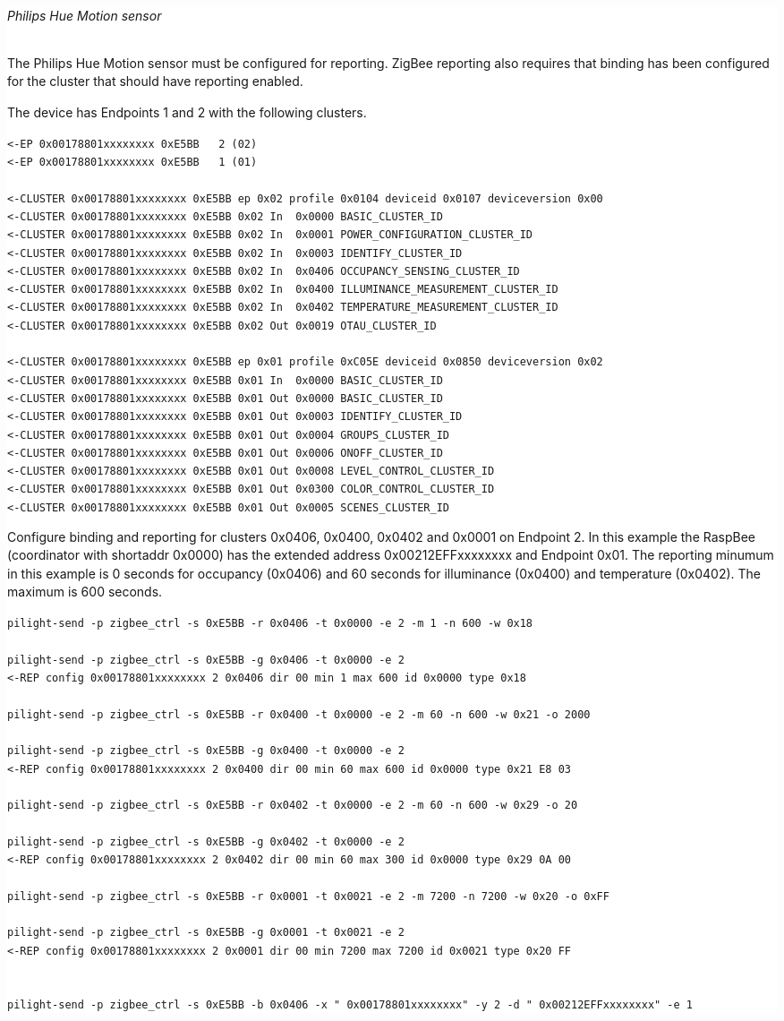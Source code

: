###### Philips Hue Motion sensor

The Philips Hue Motion sensor must be configured for reporting. ZigBee reporting also requires that binding has been configured for the cluster that should have reporting enabled.

The device has Endpoints 1 and 2 with the following clusters.

    <-EP 0x00178801xxxxxxxx 0xE5BB   2 (02)
    <-EP 0x00178801xxxxxxxx 0xE5BB   1 (01)

    <-CLUSTER 0x00178801xxxxxxxx 0xE5BB ep 0x02 profile 0x0104 deviceid 0x0107 deviceversion 0x00
    <-CLUSTER 0x00178801xxxxxxxx 0xE5BB 0x02 In  0x0000 BASIC_CLUSTER_ID
    <-CLUSTER 0x00178801xxxxxxxx 0xE5BB 0x02 In  0x0001 POWER_CONFIGURATION_CLUSTER_ID
    <-CLUSTER 0x00178801xxxxxxxx 0xE5BB 0x02 In  0x0003 IDENTIFY_CLUSTER_ID
    <-CLUSTER 0x00178801xxxxxxxx 0xE5BB 0x02 In  0x0406 OCCUPANCY_SENSING_CLUSTER_ID
    <-CLUSTER 0x00178801xxxxxxxx 0xE5BB 0x02 In  0x0400 ILLUMINANCE_MEASUREMENT_CLUSTER_ID
    <-CLUSTER 0x00178801xxxxxxxx 0xE5BB 0x02 In  0x0402 TEMPERATURE_MEASUREMENT_CLUSTER_ID
    <-CLUSTER 0x00178801xxxxxxxx 0xE5BB 0x02 Out 0x0019 OTAU_CLUSTER_ID

    <-CLUSTER 0x00178801xxxxxxxx 0xE5BB ep 0x01 profile 0xC05E deviceid 0x0850 deviceversion 0x02
    <-CLUSTER 0x00178801xxxxxxxx 0xE5BB 0x01 In  0x0000 BASIC_CLUSTER_ID
    <-CLUSTER 0x00178801xxxxxxxx 0xE5BB 0x01 Out 0x0000 BASIC_CLUSTER_ID
    <-CLUSTER 0x00178801xxxxxxxx 0xE5BB 0x01 Out 0x0003 IDENTIFY_CLUSTER_ID
    <-CLUSTER 0x00178801xxxxxxxx 0xE5BB 0x01 Out 0x0004 GROUPS_CLUSTER_ID
    <-CLUSTER 0x00178801xxxxxxxx 0xE5BB 0x01 Out 0x0006 ONOFF_CLUSTER_ID
    <-CLUSTER 0x00178801xxxxxxxx 0xE5BB 0x01 Out 0x0008 LEVEL_CONTROL_CLUSTER_ID
    <-CLUSTER 0x00178801xxxxxxxx 0xE5BB 0x01 Out 0x0300 COLOR_CONTROL_CLUSTER_ID
    <-CLUSTER 0x00178801xxxxxxxx 0xE5BB 0x01 Out 0x0005 SCENES_CLUSTER_ID

Configure binding and reporting for clusters 0x0406, 0x0400, 0x0402 and 0x0001 on Endpoint 2. In this example the RaspBee (coordinator with shortaddr 0x0000) has the extended address 0x00212EFFxxxxxxxx and Endpoint 0x01. The reporting minumum in this example is 0 seconds for occupancy (0x0406) and 60 seconds for illuminance (0x0400) and temperature (0x0402). The maximum is 600 seconds. 


    pilight-send -p zigbee_ctrl -s 0xE5BB -r 0x0406 -t 0x0000 -e 2 -m 1 -n 600 -w 0x18

    pilight-send -p zigbee_ctrl -s 0xE5BB -g 0x0406 -t 0x0000 -e 2
    <-REP config 0x00178801xxxxxxxx 2 0x0406 dir 00 min 1 max 600 id 0x0000 type 0x18

    pilight-send -p zigbee_ctrl -s 0xE5BB -r 0x0400 -t 0x0000 -e 2 -m 60 -n 600 -w 0x21 -o 2000

    pilight-send -p zigbee_ctrl -s 0xE5BB -g 0x0400 -t 0x0000 -e 2 
    <-REP config 0x00178801xxxxxxxx 2 0x0400 dir 00 min 60 max 600 id 0x0000 type 0x21 E8 03 

    pilight-send -p zigbee_ctrl -s 0xE5BB -r 0x0402 -t 0x0000 -e 2 -m 60 -n 600 -w 0x29 -o 20

    pilight-send -p zigbee_ctrl -s 0xE5BB -g 0x0402 -t 0x0000 -e 2
    <-REP config 0x00178801xxxxxxxx 2 0x0402 dir 00 min 60 max 300 id 0x0000 type 0x29 0A 00
    
    pilight-send -p zigbee_ctrl -s 0xE5BB -r 0x0001 -t 0x0021 -e 2 -m 7200 -n 7200 -w 0x20 -o 0xFF
    
    pilight-send -p zigbee_ctrl -s 0xE5BB -g 0x0001 -t 0x0021 -e 2
    <-REP config 0x00178801xxxxxxxx 2 0x0001 dir 00 min 7200 max 7200 id 0x0021 type 0x20 FF


    pilight-send -p zigbee_ctrl -s 0xE5BB -b 0x0406 -x " 0x00178801xxxxxxxx" -y 2 -d " 0x00212EFFxxxxxxxx" -e 1 
